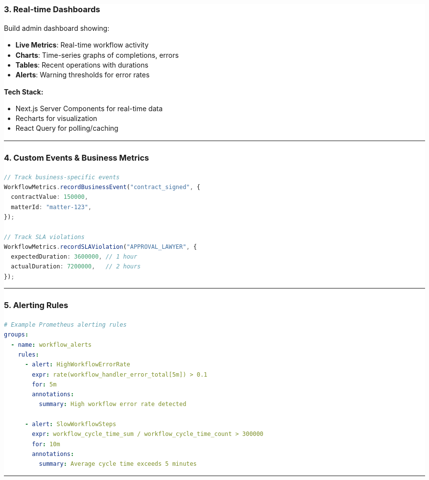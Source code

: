 
### 3. Real-time Dashboards

Build admin dashboard showing:
- **Live Metrics**: Real-time workflow activity
- **Charts**: Time-series graphs of completions, errors
- **Tables**: Recent operations with durations
- **Alerts**: Warning thresholds for error rates

**Tech Stack:**
- Next.js Server Components for real-time data
- Recharts for visualization
- React Query for polling/caching

---

### 4. Custom Events & Business Metrics

```typescript
// Track business-specific events
WorkflowMetrics.recordBusinessEvent("contract_signed", {
  contractValue: 150000,
  matterId: "matter-123",
});

// Track SLA violations
WorkflowMetrics.recordSLAViolation("APPROVAL_LAWYER", {
  expectedDuration: 3600000, // 1 hour
  actualDuration: 7200000,   // 2 hours
});
```

---

### 5. Alerting Rules

```yaml
# Example Prometheus alerting rules
groups:
  - name: workflow_alerts
    rules:
      - alert: HighWorkflowErrorRate
        expr: rate(workflow_handler_error_total[5m]) > 0.1
        for: 5m
        annotations:
          summary: High workflow error rate detected
          
      - alert: SlowWorkflowSteps
        expr: workflow_cycle_time_sum / workflow_cycle_time_count > 300000
        for: 10m
        annotations:
          summary: Average cycle time exceeds 5 minutes
```

---